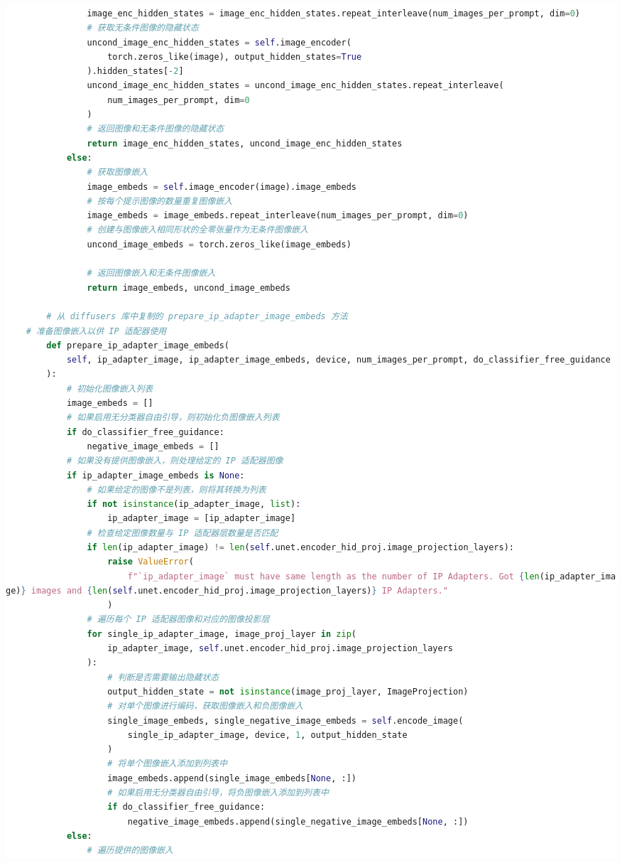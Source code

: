 ```py
                image_enc_hidden_states = image_enc_hidden_states.repeat_interleave(num_images_per_prompt, dim=0)
                # 获取无条件图像的隐藏状态
                uncond_image_enc_hidden_states = self.image_encoder(
                    torch.zeros_like(image), output_hidden_states=True
                ).hidden_states[-2]
                uncond_image_enc_hidden_states = uncond_image_enc_hidden_states.repeat_interleave(
                    num_images_per_prompt, dim=0
                )
                # 返回图像和无条件图像的隐藏状态
                return image_enc_hidden_states, uncond_image_enc_hidden_states
            else:
                # 获取图像嵌入
                image_embeds = self.image_encoder(image).image_embeds
                # 按每个提示图像的数量重复图像嵌入
                image_embeds = image_embeds.repeat_interleave(num_images_per_prompt, dim=0)
                # 创建与图像嵌入相同形状的全零张量作为无条件图像嵌入
                uncond_image_embeds = torch.zeros_like(image_embeds)
    
                # 返回图像嵌入和无条件图像嵌入
                return image_embeds, uncond_image_embeds
    
        # 从 diffusers 库中复制的 prepare_ip_adapter_image_embeds 方法
    # 准备图像嵌入以供 IP 适配器使用
        def prepare_ip_adapter_image_embeds(
            self, ip_adapter_image, ip_adapter_image_embeds, device, num_images_per_prompt, do_classifier_free_guidance
        ):
            # 初始化图像嵌入列表
            image_embeds = []
            # 如果启用无分类器自由引导，则初始化负图像嵌入列表
            if do_classifier_free_guidance:
                negative_image_embeds = []
            # 如果没有提供图像嵌入，则处理给定的 IP 适配器图像
            if ip_adapter_image_embeds is None:
                # 如果给定的图像不是列表，则将其转换为列表
                if not isinstance(ip_adapter_image, list):
                    ip_adapter_image = [ip_adapter_image]
                # 检查给定图像数量与 IP 适配器层数量是否匹配
                if len(ip_adapter_image) != len(self.unet.encoder_hid_proj.image_projection_layers):
                    raise ValueError(
                        f"`ip_adapter_image` must have same length as the number of IP Adapters. Got {len(ip_adapter_image)} images and {len(self.unet.encoder_hid_proj.image_projection_layers)} IP Adapters."
                    )
                # 遍历每个 IP 适配器图像和对应的图像投影层
                for single_ip_adapter_image, image_proj_layer in zip(
                    ip_adapter_image, self.unet.encoder_hid_proj.image_projection_layers
                ):
                    # 判断是否需要输出隐藏状态
                    output_hidden_state = not isinstance(image_proj_layer, ImageProjection)
                    # 对单个图像进行编码，获取图像嵌入和负图像嵌入
                    single_image_embeds, single_negative_image_embeds = self.encode_image(
                        single_ip_adapter_image, device, 1, output_hidden_state
                    )
                    # 将单个图像嵌入添加到列表中
                    image_embeds.append(single_image_embeds[None, :])
                    # 如果启用无分类器自由引导，将负图像嵌入添加到列表中
                    if do_classifier_free_guidance:
                        negative_image_embeds.append(single_negative_image_embeds[None, :])
            else:
                # 遍历提供的图像嵌入
```